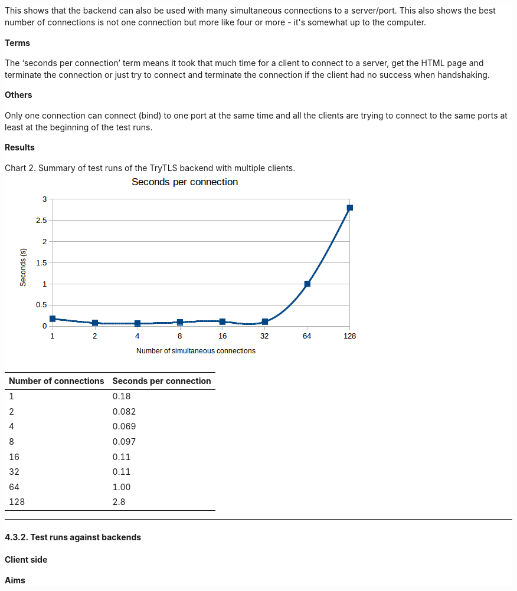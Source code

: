 This shows that the backend can also be used with many simultaneous connections to a server/port. This also shows the best number of connections is not one connection but more like four or more - it's somewhat up to the computer.

**Terms**

The ‘seconds per connection’ term means it took that much time for a client to connect to a server, get the HTML page and terminate the connection or just try to connect and terminate the connection if the client had no success when handshaking. 

**Others**

Only one connection can connect (bind) to one port at the same time and all the clients are trying to connect to the same ports at least at the beginning of the test runs.

**Results**

Chart 2. Summary of test runs of the TryTLS backend with multiple clients.
![test1_chart](pictures/test2_chart.png)

Number of connections | Seconds per connection
------------ | -------------
1 | 0.18
2 | 0.082
4 | 0.069
8 | 0.097
16 | 0.11
32 | 0.11
64 | 1.00
128 | 2.8

---

#### 4.3.2. Test runs against backends

**Client side**

**Aims**

